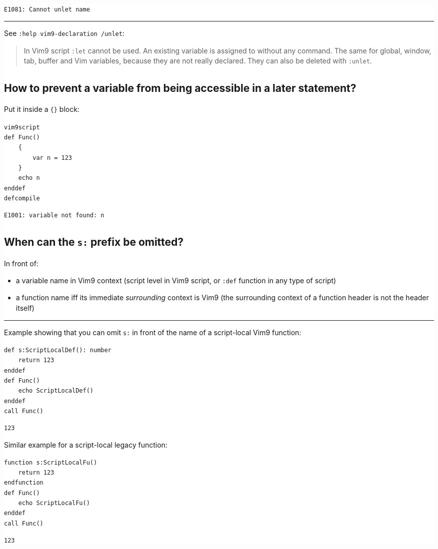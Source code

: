     E1081: Cannot unlet name

---

See `:help vim9-declaration /unlet`:

   > In Vim9 script `:let` cannot be used.  An existing variable is assigned to
   > without any command.  The same for global, window, tab, buffer and Vim
   > variables, because they are not really declared.  They can also be deleted
   > with `:unlet`.

## How to prevent a variable from being accessible in a later statement?

Put it inside a `{}` block:
```vim
vim9script
def Func()
    {
        var n = 123
    }
    echo n
enddef
defcompile
```
    E1001: variable not found: n

##
## When can the `s:` prefix be omitted?

In front of:

   - a variable name in Vim9 context
     (script level in Vim9 script, or `:def` function in any type of script)

   - a function name iff its immediate *surrounding* context is Vim9
     (the surrounding context of a function header is not the header itself)

---

Example showing that  you can omit `s:`  in front of the name  of a script-local
Vim9 function:
```vim
def s:ScriptLocalDef(): number
    return 123
enddef
def Func()
    echo ScriptLocalDef()
enddef
call Func()
```
    123

Similar example for a script-local legacy function:
```vim
function s:ScriptLocalFu()
    return 123
endfunction
def Func()
    echo ScriptLocalFu()
enddef
call Func()
```
    123
